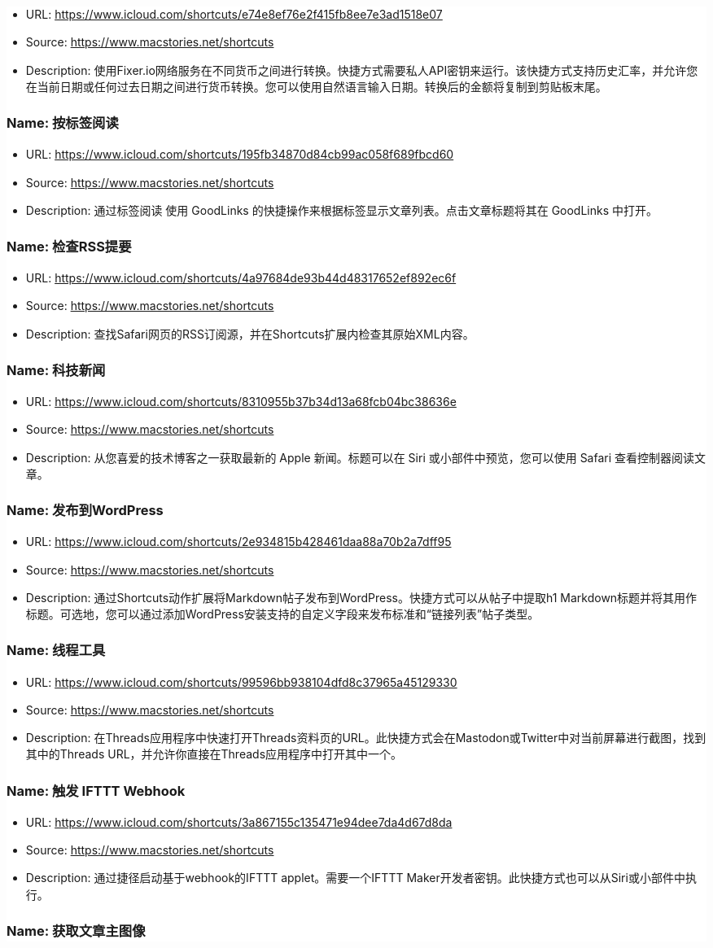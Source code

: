- URL: https://www.icloud.com/shortcuts/e74e8ef76e2f415fb8ee7e3ad1518e07

- Source: https://www.macstories.net/shortcuts

- Description: 使用Fixer.io网络服务在不同货币之间进行转换。快捷方式需要私人API密钥来运行。该快捷方式支持历史汇率，并允许您在当前日期或任何过去日期之间进行货币转换。您可以使用自然语言输入日期。转换后的金额将复制到剪贴板末尾。

### Name: 按标签阅读

- URL: https://www.icloud.com/shortcuts/195fb34870d84cb99ac058f689fbcd60

- Source: https://www.macstories.net/shortcuts

- Description: 通过标签阅读 使用 GoodLinks 的快捷操作来根据标签显示文章列表。点击文章标题将其在 GoodLinks 中打开。

### Name: 检查RSS提要

- URL: https://www.icloud.com/shortcuts/4a97684de93b44d48317652ef892ec6f

- Source: https://www.macstories.net/shortcuts

- Description: 查找Safari网页的RSS订阅源，并在Shortcuts扩展内检查其原始XML内容。

### Name: 科技新闻

- URL: https://www.icloud.com/shortcuts/8310955b37b34d13a68fcb04bc38636e

- Source: https://www.macstories.net/shortcuts

- Description: 从您喜爱的技术博客之一获取最新的 Apple 新闻。标题可以在 Siri 或小部件中预览，您可以使用 Safari 查看控制器阅读文章。

### Name: 发布到WordPress

- URL: https://www.icloud.com/shortcuts/2e934815b428461daa88a70b2a7dff95

- Source: https://www.macstories.net/shortcuts

- Description: 通过Shortcuts动作扩展将Markdown帖子发布到WordPress。快捷方式可以从帖子中提取h1 Markdown标题并将其用作标题。可选地，您可以通过添加WordPress安装支持的自定义字段来发布标准和“链接列表”帖子类型。

### Name: 线程工具

- URL: https://www.icloud.com/shortcuts/99596bb938104dfd8c37965a45129330

- Source: https://www.macstories.net/shortcuts

- Description: 在Threads应用程序中快速打开Threads资料页的URL。此快捷方式会在Mastodon或Twitter中对当前屏幕进行截图，找到其中的Threads URL，并允许你直接在Threads应用程序中打开其中一个。

### Name: 触发 IFTTT Webhook

- URL: https://www.icloud.com/shortcuts/3a867155c135471e94dee7da4d67d8da

- Source: https://www.macstories.net/shortcuts

- Description: 通过捷径启动基于webhook的IFTTT applet。需要一个IFTTT Maker开发者密钥。此快捷方式也可以从Siri或小部件中执行。

### Name: 获取文章主图像

